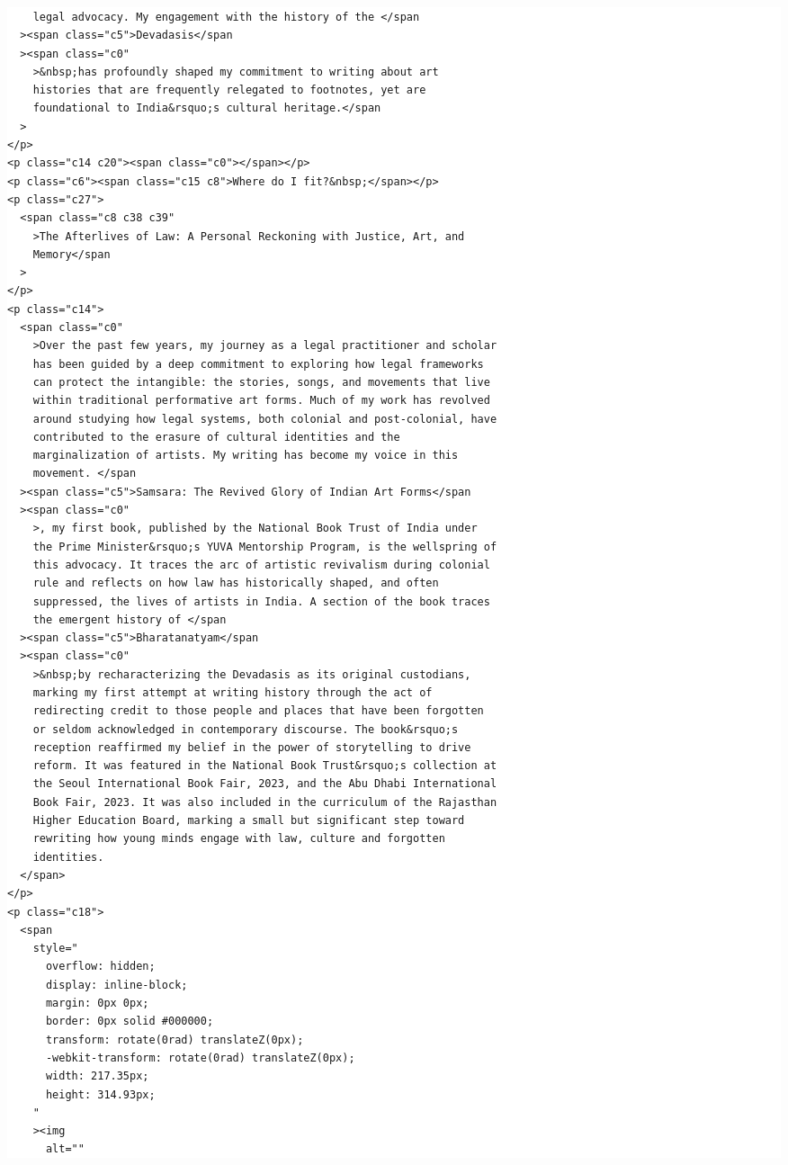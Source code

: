         legal advocacy. My engagement with the history of the </span
      ><span class="c5">Devadasis</span
      ><span class="c0"
        >&nbsp;has profoundly shaped my commitment to writing about art
        histories that are frequently relegated to footnotes, yet are
        foundational to India&rsquo;s cultural heritage.</span
      >
    </p>
    <p class="c14 c20"><span class="c0"></span></p>
    <p class="c6"><span class="c15 c8">Where do I fit?&nbsp;</span></p>
    <p class="c27">
      <span class="c8 c38 c39"
        >The Afterlives of Law: A Personal Reckoning with Justice, Art, and
        Memory</span
      >
    </p>
    <p class="c14">
      <span class="c0"
        >Over the past few years, my journey as a legal practitioner and scholar
        has been guided by a deep commitment to exploring how legal frameworks
        can protect the intangible: the stories, songs, and movements that live
        within traditional performative art forms. Much of my work has revolved
        around studying how legal systems, both colonial and post-colonial, have
        contributed to the erasure of cultural identities and the
        marginalization of artists. My writing has become my voice in this
        movement. </span
      ><span class="c5">Samsara: The Revived Glory of Indian Art Forms</span
      ><span class="c0"
        >, my first book, published by the National Book Trust of India under
        the Prime Minister&rsquo;s YUVA Mentorship Program, is the wellspring of
        this advocacy. It traces the arc of artistic revivalism during colonial
        rule and reflects on how law has historically shaped, and often
        suppressed, the lives of artists in India. A section of the book traces
        the emergent history of </span
      ><span class="c5">Bharatanatyam</span
      ><span class="c0"
        >&nbsp;by recharacterizing the Devadasis as its original custodians,
        marking my first attempt at writing history through the act of
        redirecting credit to those people and places that have been forgotten
        or seldom acknowledged in contemporary discourse. The book&rsquo;s
        reception reaffirmed my belief in the power of storytelling to drive
        reform. It was featured in the National Book Trust&rsquo;s collection at
        the Seoul International Book Fair, 2023, and the Abu Dhabi International
        Book Fair, 2023. It was also included in the curriculum of the Rajasthan
        Higher Education Board, marking a small but significant step toward
        rewriting how young minds engage with law, culture and forgotten
        identities.
      </span>
    </p>
    <p class="c18">
      <span
        style="
          overflow: hidden;
          display: inline-block;
          margin: 0px 0px;
          border: 0px solid #000000;
          transform: rotate(0rad) translateZ(0px);
          -webkit-transform: rotate(0rad) translateZ(0px);
          width: 217.35px;
          height: 314.93px;
        "
        ><img
          alt=""